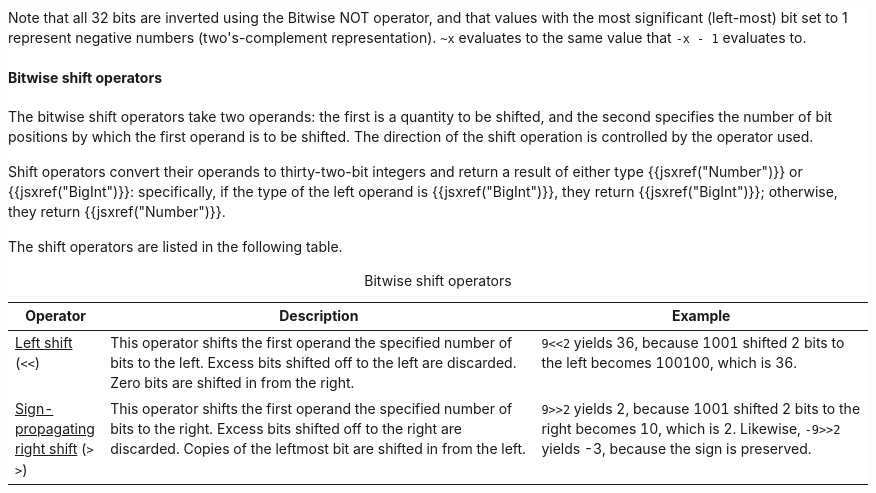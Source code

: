 Note that all 32 bits are inverted using the Bitwise NOT operator, and that
values with the most significant (left-most) bit set to 1 represent negative
numbers (two's-complement representation). `~x` evaluates to the same value that
`-x - 1` evaluates to.

#### Bitwise shift operators

The bitwise shift operators take two operands: the first is a quantity to be
shifted, and the second specifies the number of bit positions by which the first
operand is to be shifted. The direction of the shift operation is controlled by
the operator used.

Shift operators convert their operands to thirty-two-bit integers and return a
result of either type {{jsxref("Number")}} or
{{jsxref("BigInt")}}: specifically, if the type of the left operand is
{{jsxref("BigInt")}}, they return {{jsxref("BigInt")}};
otherwise, they return {{jsxref("Number")}}.

The shift operators are listed in the following table.

<table class="fullwidth-table">
  <caption>
    Bitwise shift operators
  </caption>
  <thead>
    <tr>
      <th scope="col">Operator</th>
      <th scope="col">Description</th>
      <th scope="col">Example</th>
    </tr>
  </thead>
  <tbody>
    <tr>
      <td>
        <a href="/en-US/docs/Web/JavaScript/Reference/Operators/Left_shift"
          >Left shift</a
        ><br />(<code>&#x3C;&#x3C;</code>)
      </td>
      <td>
        This operator shifts the first operand the specified number of bits to
        the left. Excess bits shifted off to the left are discarded. Zero bits
        are shifted in from the right.
      </td>
      <td>
        <code>9&#x3C;&#x3C;2</code> yields 36, because 1001 shifted 2 bits to
        the left becomes 100100, which is 36.
      </td>
    </tr>
    <tr>
      <td>
        <a href="/en-US/docs/Web/JavaScript/Reference/Operators/Right_shift"
          >Sign-propagating right shift</a
        >
        (<code>>></code>)
      </td>
      <td>
        This operator shifts the first operand the specified number of bits to
        the right. Excess bits shifted off to the right are discarded. Copies of
        the leftmost bit are shifted in from the left.
      </td>
      <td>
        <code>9>>2</code> yields 2, because 1001 shifted 2 bits to the right
        becomes 10, which is 2. Likewise, <code>-9>>2</code> yields -3, because
        the sign is preserved.
      </td>